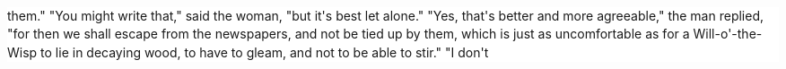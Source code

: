 them."
"You
might
write
that,"
said
the
woman,
"but
it's
best
let
alone."
"Yes,
that's
better
and
more
agreeable,"
the
man
replied,
"for
then
we
shall
escape
from
the
newspapers,
and
not
be
tied
up
by
them,
which
is
just
as
uncomfortable
as
for
a
Will-o'-the-Wisp
to
lie
in
decaying
wood,
to
have
to
gleam,
and
not
to
be
able
to
stir."
"I
don't